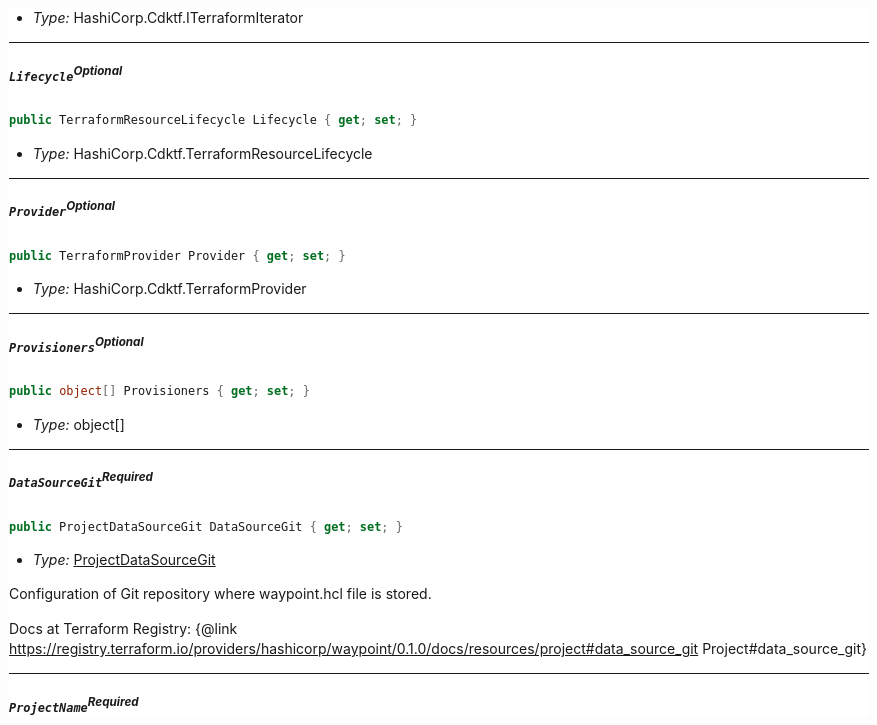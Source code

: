 - *Type:* HashiCorp.Cdktf.ITerraformIterator

---

##### `Lifecycle`<sup>Optional</sup> <a name="Lifecycle" id="@cdktf/provider-waypoint.project.ProjectConfig.property.lifecycle"></a>

```csharp
public TerraformResourceLifecycle Lifecycle { get; set; }
```

- *Type:* HashiCorp.Cdktf.TerraformResourceLifecycle

---

##### `Provider`<sup>Optional</sup> <a name="Provider" id="@cdktf/provider-waypoint.project.ProjectConfig.property.provider"></a>

```csharp
public TerraformProvider Provider { get; set; }
```

- *Type:* HashiCorp.Cdktf.TerraformProvider

---

##### `Provisioners`<sup>Optional</sup> <a name="Provisioners" id="@cdktf/provider-waypoint.project.ProjectConfig.property.provisioners"></a>

```csharp
public object[] Provisioners { get; set; }
```

- *Type:* object[]

---

##### `DataSourceGit`<sup>Required</sup> <a name="DataSourceGit" id="@cdktf/provider-waypoint.project.ProjectConfig.property.dataSourceGit"></a>

```csharp
public ProjectDataSourceGit DataSourceGit { get; set; }
```

- *Type:* <a href="#@cdktf/provider-waypoint.project.ProjectDataSourceGit">ProjectDataSourceGit</a>

Configuration of Git repository where waypoint.hcl file is stored.

Docs at Terraform Registry: {@link https://registry.terraform.io/providers/hashicorp/waypoint/0.1.0/docs/resources/project#data_source_git Project#data_source_git}

---

##### `ProjectName`<sup>Required</sup> <a name="ProjectName" id="@cdktf/provider-waypoint.project.ProjectConfig.property.projectName"></a>
